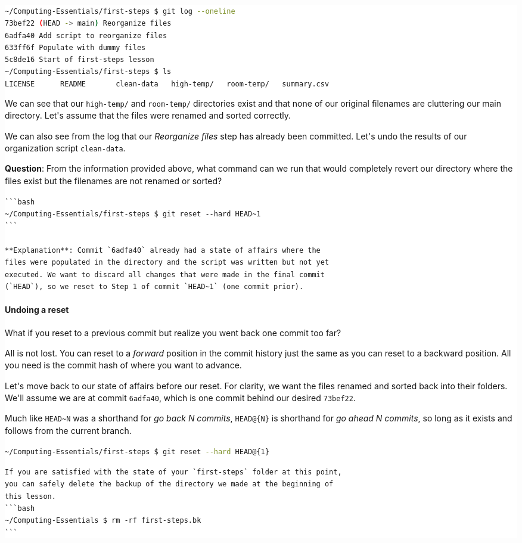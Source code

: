 ```bash
~/Computing-Essentials/first-steps $ git log --oneline
73bef22 (HEAD -> main) Reorganize files
6adfa40 Add script to reorganize files
633ff6f Populate with dummy files
5c8de16 Start of first-steps lesson
~/Computing-Essentials/first-steps $ ls
LICENSE      README       clean-data   high-temp/   room-temp/   summary.csv
```

We can see that our `high-temp/` and `room-temp/` directories exist and that
none of our original filenames are cluttering our main directory. Let's
assume that the files were renamed and sorted correctly.

We can also see from the log that our _Reorganize files_ step has already been
committed. Let's undo the results of our organization script `clean-data`.

**Question**: From the information provided above, what command can we run that would
completely revert our directory where the files exist but the filenames are not
renamed or sorted?

````{dropdown} Click to reveal
```bash
~/Computing-Essentials/first-steps $ git reset --hard HEAD~1
```

**Explanation**: Commit `6adfa40` already had a state of affairs where the
files were populated in the directory and the script was written but not yet
executed. We want to discard all changes that were made in the final commit
(`HEAD`), so we reset to Step 1 of commit `HEAD~1` (one commit prior).
````

#### Undoing a reset

What if you reset to a previous commit but realize you went back one commit too
far?

All is not lost. You can reset to a _forward_ position in the commit history
just the same as you can reset to a backward position. All you need is the
commit hash of where you want to advance.

Let's move back to our state of affairs before our reset. For clarity, we want
the files renamed and sorted back into their folders. We'll assume we are at
commit `6adfa40`, which is one commit behind our desired `73bef22`.

Much like `HEAD~N` was a shorthand for _go back N commits_, `HEAD@{N}` is
shorthand for _go ahead N commits_, so long as it exists and follows from the
current branch.

```bash
~/Computing-Essentials/first-steps $ git reset --hard HEAD@{1}
```

````{note}
If you are satisfied with the state of your `first-steps` folder at this point,
you can safely delete the backup of the directory we made at the beginning of
this lesson.
```bash
~/Computing-Essentials $ rm -rf first-steps.bk
```
````
